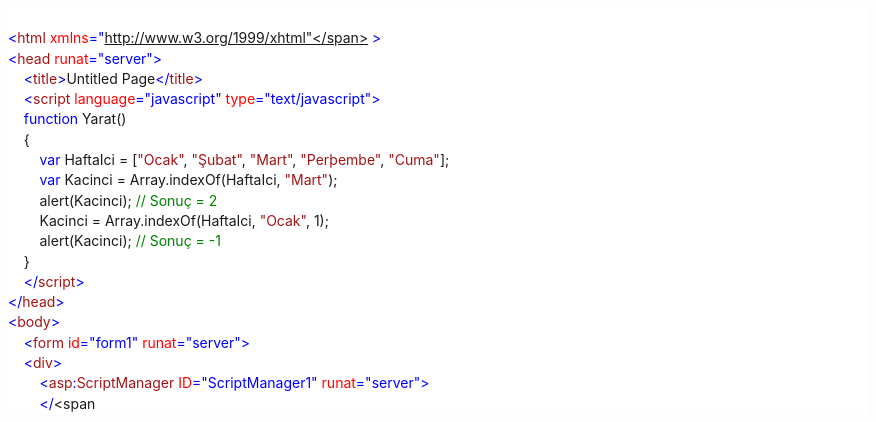  <span style="color:blue; "> </span>\
 <span style="color:blue; ">\<</span><span
style="color:#A31515; ">html</span><span> <span
style="color:red; ">xmlns</span><span
style="color:blue; ">="http://www.w3.org/1999/xhtml"</span> <span
style="color:blue; ">\></span></span>\
 <span style="color:blue; ">\<</span><span
style="color:#A31515; ">head</span><span> <span
style="color:red; ">runat</span><span
style="color:blue; ">="server"\></span></span>\
 <span>    <span style="color:blue; ">\<</span><span
style="color:#A31515; ">title</span><span
style="color:blue; ">\></span>Untitled Page<span
style="color:blue; ">\</</span><span
style="color:#A31515; ">title</span><span
style="color:blue; ">\></span></span>\
 <span>    <span style="color:blue; ">\<</span><span
style="color:#A31515; ">script</span> <span
style="color:red; ">language</span><span
style="color:blue; ">="javascript"</span> <span
style="color:red; ">type</span><span
style="color:blue; ">="text/javascript"\></span></span>\
 <span>    <span style="color:blue; ">function</span> Yarat()</span>\
 <span>    {</span>\
 <span>        <span style="color:blue; ">var</span> HaftaIci = [<span
style="color:#A31515; ">"Ocak"</span>, <span
style="color:#A31515; ">"Şubat"</span>, <span
style="color:#A31515; ">"Mart"</span>, <span
style="color:#A31515; ">"Perþembe"</span>, <span
style="color:#A31515; ">"Cuma"</span>];</span>\
 <span>        <span style="color:blue; ">var</span> Kacinci =
Array.indexOf(HaftaIci, <span
style="color:#A31515; ">"Mart"</span>);</span>\
 <span>        alert(Kacinci); <span style="color:green; ">// Sonuç =
2</span></span>\
 <span>        Kacinci = Array.indexOf(HaftaIci, <span
style="color:#A31515; ">"Ocak"</span>, 1);</span>\
 <span>        alert(Kacinci); <span style="color:green; ">// Sonuç
= -1</span></span>\
 <span>    }</span>\
 <span>    <span style="color:blue; ">\</</span><span
style="color:#A31515; ">script</span><span
style="color:blue; ">\></span></span>\
 <span style="color:blue; ">\</</span><span
style="color:#A31515; ">head</span><span style="color:blue; ">\></span>\
 <span style="color:blue; ">\<</span><span
style="color:#A31515; ">body</span><span style="color:blue; ">\></span>\
 <span>    <span style="color:blue; ">\<</span><span
style="color:#A31515; ">form</span> <span
style="color:red; ">id</span><span style="color:blue; ">="form1"</span>
<span style="color:red; ">runat</span><span
style="color:blue; ">="server"\></span></span>\
 <span>    <span style="color:blue; ">\<</span><span
style="color:#A31515; ">div</span><span
style="color:blue; ">\></span></span>\
 <span>        <span style="color:blue; ">\<</span><span
style="color:#A31515; ">asp</span><span
style="color:blue; ">:</span><span
style="color:#A31515; ">ScriptManager</span> <span
style="color:red; ">ID</span><span
style="color:blue; ">="ScriptManager1"</span> <span
style="color:red; ">runat</span><span
style="color:blue; ">="server"\></span></span>\
 <span>        <span style="color:blue; ">\</</span><span